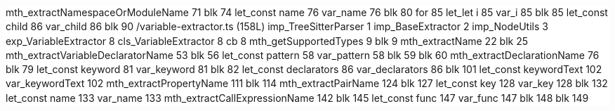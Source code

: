    mth_extractNamespaceOrModuleName 71
    blk 74
     let_const name 76
      var_name 76
     blk 80
     for 85
      let_let i 85
       var_i 85
      blk 85
       let_const child 86
        var_child 86
       blk 90
<p1>/variable-extractor.ts (158L)
imp_TreeSitterParser 1
imp_BaseExtractor 2
imp_NodeUtils 3
exp_VariableExtractor 8
 cls_VariableExtractor 8
  cb 8
   mth_getSupportedTypes 9
    blk 9
   mth_extractName 22
    blk 25
   mth_extractVariableDeclaratorName 53
    blk 56
     let_const pattern 58
      var_pattern 58
     blk 59
      blk 60
   mth_extractDeclarationName 76
    blk 79
     let_const keyword 81
      var_keyword 81
     blk 82
     let_const declarators 86
      var_declarators 86
     blk 101
      let_const keywordText 102
       var_keywordText 102
   mth_extractPropertyName 111
    blk 114
   mth_extractPairName 124
    blk 127
     let_const key 128
      var_key 128
     blk 132
      let_const name 133
       var_name 133
   mth_extractCallExpressionName 142
    blk 145
     let_const func 147
      var_func 147
     blk 148
      blk 149
</Outline>
